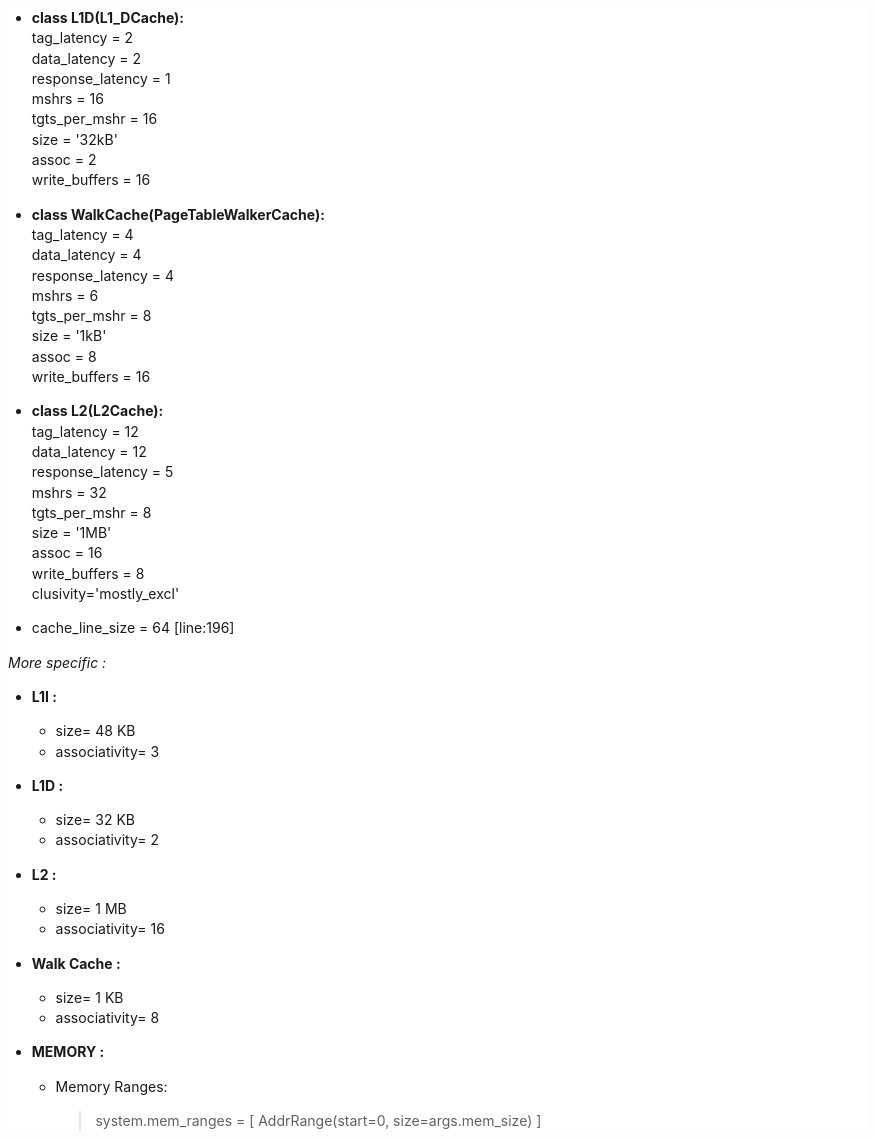 * **class L1D(L1_DCache):**  
    tag_latency = 2  
    data_latency = 2  
    response_latency = 1  
    mshrs = 16  
    tgts_per_mshr = 16  
    size = '32kB'  
    assoc = 2  
    write_buffers = 16


* **class WalkCache(PageTableWalkerCache):**  
    tag_latency = 4  
    data_latency = 4  
    response_latency = 4  
    mshrs = 6  
    tgts_per_mshr = 8  
    size = '1kB'  
    assoc = 8  
    write_buffers = 16


* **class L2(L2Cache):**  
    tag_latency = 12   
    data_latency = 12  
    response_latency = 5  
    mshrs = 32  
    tgts_per_mshr = 8  
    size = '1MB'  
    assoc = 16  
    write_buffers = 8  
    clusivity='mostly_excl'

* cache_line_size = 64  [line:196]

_More specific :_  
* **L1I :**
    * size= 48 KB  
    * associativity= 3

* **L1D :**  
    * size= 32 KB  
    * associativity= 2

* **L2 :**  
    * size= 1 MB  
    * associativity= 16

* **Walk Cache :**  
    * size= 1 KB
    * associativity= 8


* **MEMORY :**

  * Memory Ranges:  
    >system.mem_ranges = [ AddrRange(start=0, size=args.mem_size) ]     
